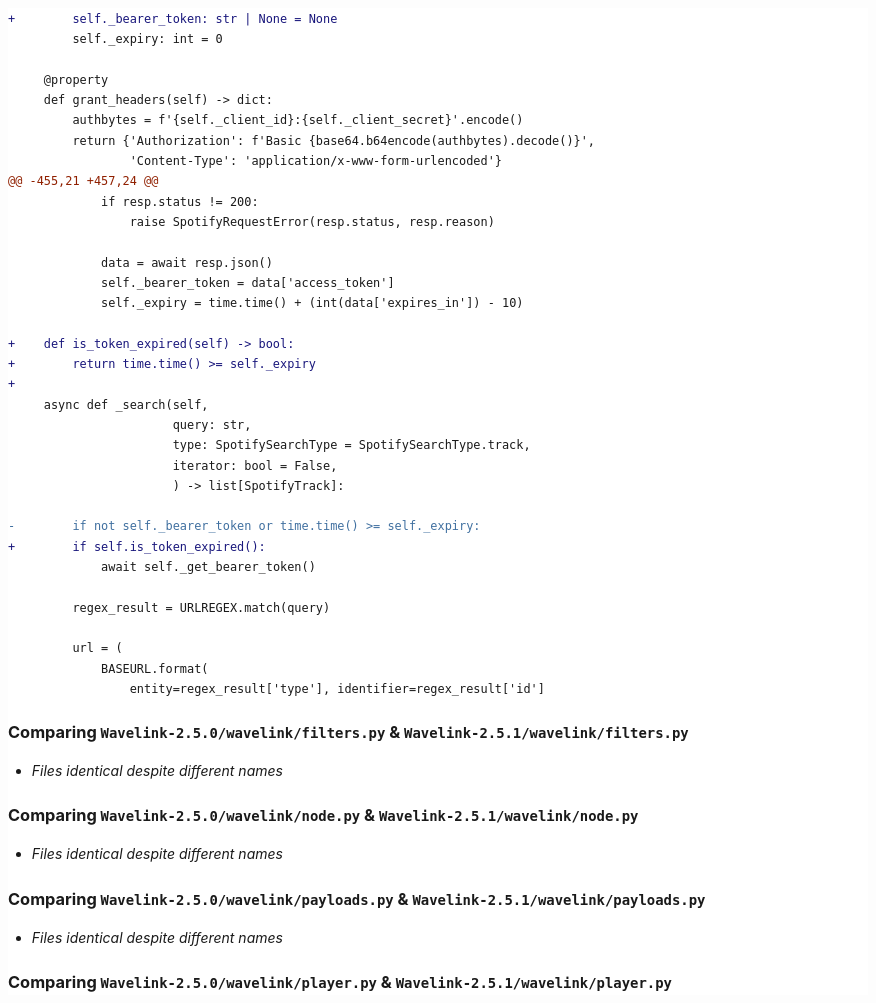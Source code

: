 ```diff
+        self._bearer_token: str | None = None
         self._expiry: int = 0
 
     @property
     def grant_headers(self) -> dict:
         authbytes = f'{self._client_id}:{self._client_secret}'.encode()
         return {'Authorization': f'Basic {base64.b64encode(authbytes).decode()}',
                 'Content-Type': 'application/x-www-form-urlencoded'}
@@ -455,21 +457,24 @@
             if resp.status != 200:
                 raise SpotifyRequestError(resp.status, resp.reason)
 
             data = await resp.json()
             self._bearer_token = data['access_token']
             self._expiry = time.time() + (int(data['expires_in']) - 10)
 
+    def is_token_expired(self) -> bool:
+        return time.time() >= self._expiry
+
     async def _search(self,
                       query: str,
                       type: SpotifySearchType = SpotifySearchType.track,
                       iterator: bool = False,
                       ) -> list[SpotifyTrack]:
 
-        if not self._bearer_token or time.time() >= self._expiry:
+        if self.is_token_expired():
             await self._get_bearer_token()
 
         regex_result = URLREGEX.match(query)
 
         url = (
             BASEURL.format(
                 entity=regex_result['type'], identifier=regex_result['id']
```

### Comparing `Wavelink-2.5.0/wavelink/filters.py` & `Wavelink-2.5.1/wavelink/filters.py`

 * *Files identical despite different names*

### Comparing `Wavelink-2.5.0/wavelink/node.py` & `Wavelink-2.5.1/wavelink/node.py`

 * *Files identical despite different names*

### Comparing `Wavelink-2.5.0/wavelink/payloads.py` & `Wavelink-2.5.1/wavelink/payloads.py`

 * *Files identical despite different names*

### Comparing `Wavelink-2.5.0/wavelink/player.py` & `Wavelink-2.5.1/wavelink/player.py`
